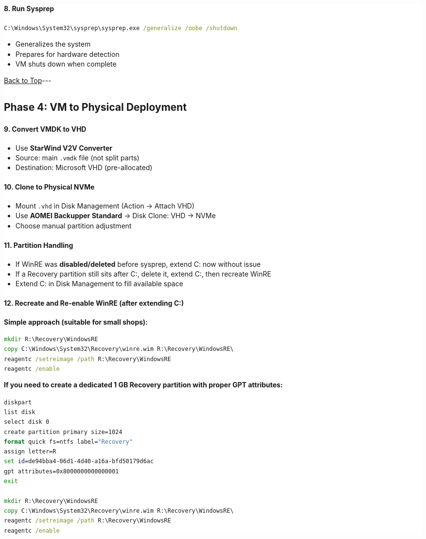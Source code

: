 #### 8. Run Sysprep
```cmd
C:\Windows\System32\sysprep\sysprep.exe /generalize /oobe /shutdown
```
- Generalizes the system
- Prepares for hardware detection
- VM shuts down when complete

[Back to Top](#table-of-contents)---

## Phase 4: VM to Physical Deployment

#### 9. Convert VMDK to VHD
- Use **StarWind V2V Converter**
- Source: main `.vmdk` file (not split parts)
- Destination: Microsoft VHD (pre-allocated)

#### 10. Clone to Physical NVMe
- Mount `.vhd` in Disk Management (Action → Attach VHD)
- Use **AOMEI Backupper Standard** → Disk Clone: VHD → NVMe
- Choose manual partition adjustment

#### 11. Partition Handling
- If WinRE was **disabled/deleted** before sysprep, extend C: now without issue
- If a Recovery partition still sits after C:, delete it, extend C:, then recreate WinRE
- Extend C: in Disk Management to fill available space

#### 12. Recreate and Re-enable WinRE (after extending C:)

**Simple approach (suitable for small shops):**
```cmd
mkdir R:\Recovery\WindowsRE
copy C:\Windows\System32\Recovery\winre.wim R:\Recovery\WindowsRE\
reagentc /setreimage /path R:\Recovery\WindowsRE
reagentc /enable
```

**If you need to create a dedicated 1 GB Recovery partition with proper GPT attributes:**
```cmd
diskpart
list disk
select disk 0
create partition primary size=1024
format quick fs=ntfs label="Recovery"
assign letter=R
set id=de94bba4-06d1-4d40-a16a-bfd50179d6ac
gpt attributes=0x8000000000000001
exit

mkdir R:\Recovery\WindowsRE
copy C:\Windows\System32\Recovery\winre.wim R:\Recovery\WindowsRE\
reagentc /setreimage /path R:\Recovery\WindowsRE
reagentc /enable
```
